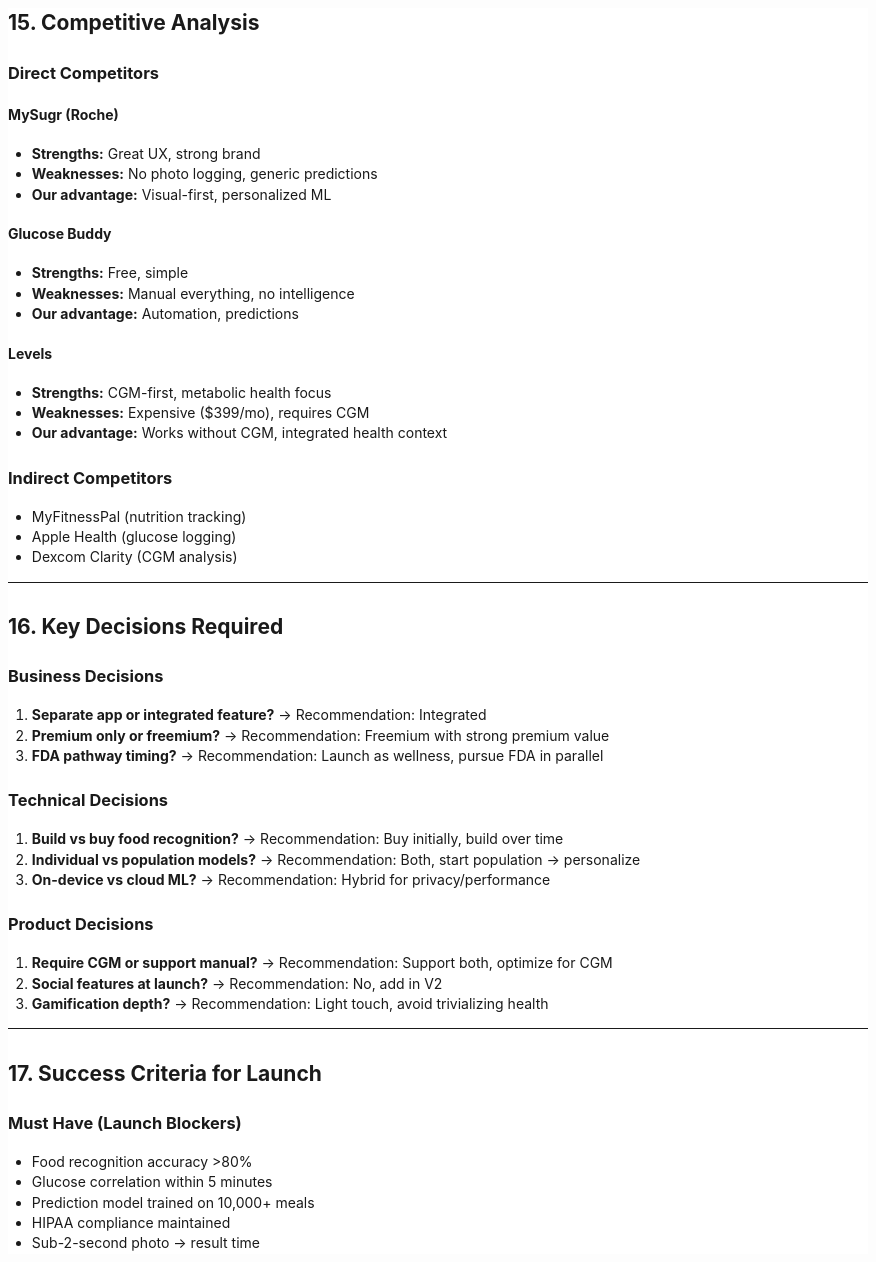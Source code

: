 
## **15. Competitive Analysis**

### Direct Competitors

#### MySugr (Roche)
- **Strengths:** Great UX, strong brand
- **Weaknesses:** No photo logging, generic predictions
- **Our advantage:** Visual-first, personalized ML

#### Glucose Buddy
- **Strengths:** Free, simple
- **Weaknesses:** Manual everything, no intelligence
- **Our advantage:** Automation, predictions

#### Levels
- **Strengths:** CGM-first, metabolic health focus
- **Weaknesses:** Expensive ($399/mo), requires CGM
- **Our advantage:** Works without CGM, integrated health context

### Indirect Competitors
- MyFitnessPal (nutrition tracking)
- Apple Health (glucose logging)
- Dexcom Clarity (CGM analysis)

---

## **16. Key Decisions Required**

### Business Decisions
1. **Separate app or integrated feature?** → Recommendation: Integrated
2. **Premium only or freemium?** → Recommendation: Freemium with strong premium value
3. **FDA pathway timing?** → Recommendation: Launch as wellness, pursue FDA in parallel

### Technical Decisions
1. **Build vs buy food recognition?** → Recommendation: Buy initially, build over time
2. **Individual vs population models?** → Recommendation: Both, start population → personalize
3. **On-device vs cloud ML?** → Recommendation: Hybrid for privacy/performance

### Product Decisions
1. **Require CGM or support manual?** → Recommendation: Support both, optimize for CGM
2. **Social features at launch?** → Recommendation: No, add in V2
3. **Gamification depth?** → Recommendation: Light touch, avoid trivializing health

---

## **17. Success Criteria for Launch**

### Must Have (Launch Blockers)
- Food recognition accuracy >80%
- Glucose correlation within 5 minutes
- Prediction model trained on 10,000+ meals
- HIPAA compliance maintained
- Sub-2-second photo → result time
